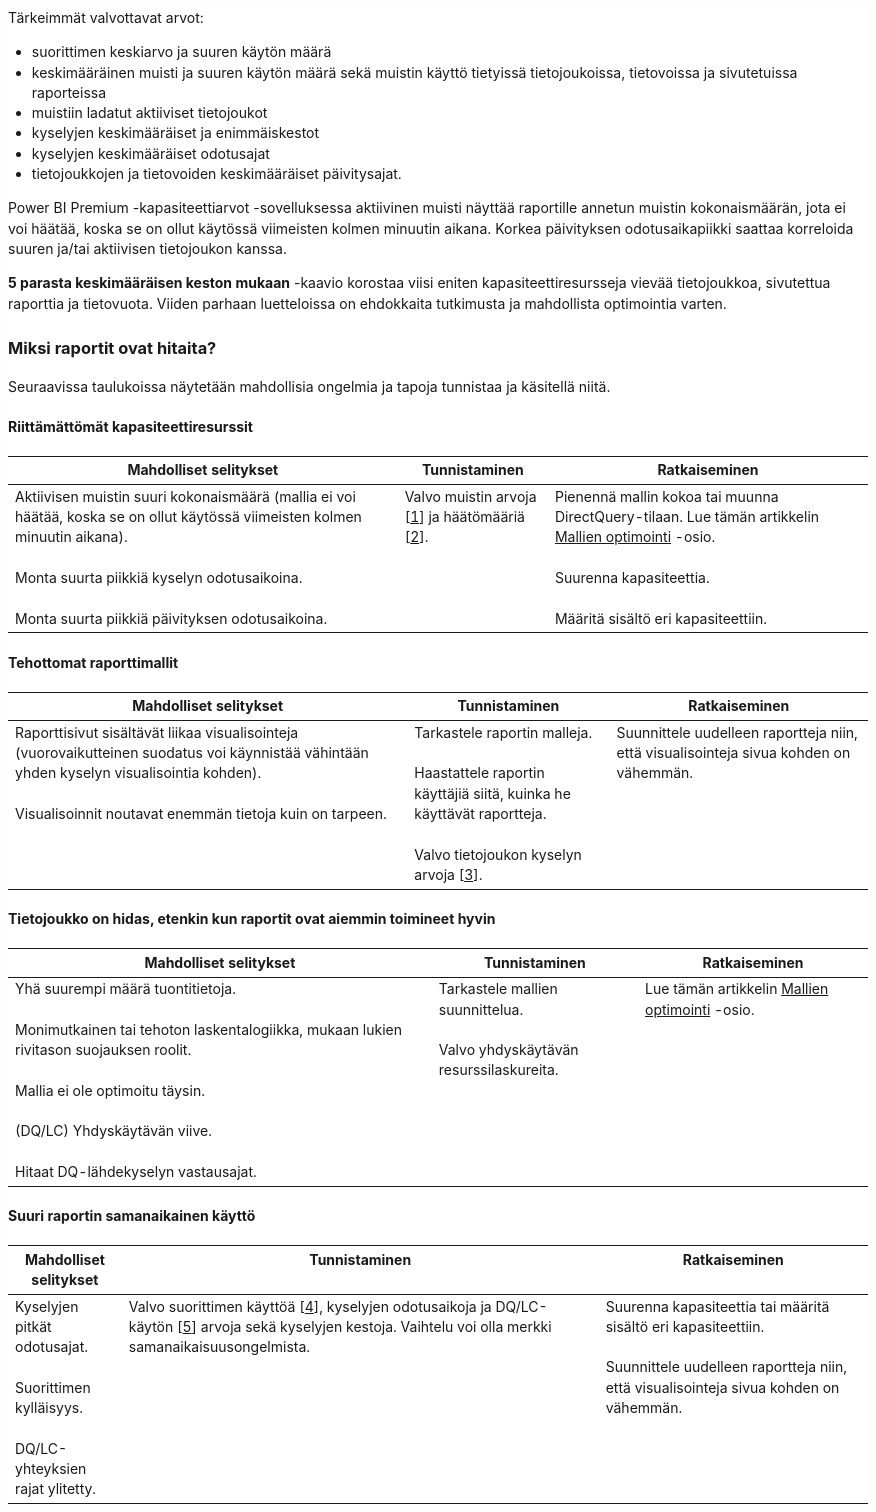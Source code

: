 Tärkeimmät valvottavat arvot:

- suorittimen keskiarvo ja suuren käytön määrä
- keskimääräinen muisti ja suuren käytön määrä sekä muistin käyttö tietyissä tietojoukoissa, tietovoissa ja sivutetuissa raporteissa
- muistiin ladatut aktiiviset tietojoukot
- kyselyjen keskimääräiset ja enimmäiskestot
- kyselyjen keskimääräiset odotusajat
- tietojoukkojen ja tietovoiden keskimääräiset päivitysajat.

Power BI Premium -kapasiteettiarvot -sovelluksessa aktiivinen muisti näyttää raportille annetun muistin kokonaismäärän, jota ei voi häätää, koska se on ollut käytössä viimeisten kolmen minuutin aikana. Korkea päivityksen odotusaikapiikki saattaa korreloida suuren ja/tai aktiivisen tietojoukon kanssa.

**5 parasta keskimääräisen keston mukaan** -kaavio korostaa viisi eniten kapasiteettiresursseja vievää tietojoukkoa, sivutettua raporttia ja tietovuota. Viiden parhaan luetteloissa on ehdokkaita tutkimusta ja mahdollista optimointia varten.

### <a name="why-are-reports-slow"></a>Miksi raportit ovat hitaita?

Seuraavissa taulukoissa näytetään mahdollisia ongelmia ja tapoja tunnistaa ja käsitellä niitä.

#### <a name="insufficient-capacity-resources"></a>Riittämättömät kapasiteettiresurssit

| Mahdolliset selitykset | Tunnistaminen | Ratkaiseminen |
| --- | --- | --- |
| Aktiivisen muistin suuri kokonaismäärä (mallia ei voi häätää, koska se on ollut käytössä viimeisten kolmen minuutin aikana).<br><br> Monta suurta piikkiä kyselyn odotusaikoina.<br><br> Monta suurta piikkiä päivityksen odotusaikoina. | Valvo muistin arvoja \[[1](#endnote-1)\] ja häätömääriä \[[2](#endnote-2)\]. | Pienennä mallin kokoa tai muunna DirectQuery-tilaan. Lue tämän artikkelin [Mallien optimointi](#optimizing-models) -osio.<br><br> Suurenna kapasiteettia.<br><br> Määritä sisältö eri kapasiteettiin. |

#### <a name="inefficient-report-designs"></a>Tehottomat raporttimallit

| Mahdolliset selitykset | Tunnistaminen | Ratkaiseminen |
| --- | --- | --- |
| Raporttisivut sisältävät liikaa visualisointeja (vuorovaikutteinen suodatus voi käynnistää vähintään yhden kyselyn visualisointia kohden).<br><br> Visualisoinnit noutavat enemmän tietoja kuin on tarpeen. | Tarkastele raportin malleja.<br><br> Haastattele raportin käyttäjiä siitä, kuinka he käyttävät raportteja.<br><br> Valvo tietojoukon kyselyn arvoja \[[3](#endnote-3)\]. | Suunnittele uudelleen raportteja niin, että visualisointeja sivua kohden on vähemmän. |

#### <a name="dataset-is-slow-especially-when-reports-have-previously-performed-well"></a>Tietojoukko on hidas, etenkin kun raportit ovat aiemmin toimineet hyvin

| Mahdolliset selitykset | Tunnistaminen | Ratkaiseminen |
| --- | --- | --- |
| Yhä suurempi määrä tuontitietoja.<br><br> Monimutkainen tai tehoton laskentalogiikka, mukaan lukien rivitason suojauksen roolit.<br><br> Mallia ei ole optimoitu täysin.<br><br> (DQ/LC) Yhdyskäytävän viive.<br><br> Hitaat DQ-lähdekyselyn vastausajat. | Tarkastele mallien suunnittelua.<br><br> Valvo yhdyskäytävän resurssilaskureita. | Lue tämän artikkelin [Mallien optimointi](#optimizing-models) -osio. |

#### <a name="high-concurrent-report-usage"></a>Suuri raportin samanaikainen käyttö

| Mahdolliset selitykset | Tunnistaminen | Ratkaiseminen |
| --- | --- | --- |
| Kyselyjen pitkät odotusajat.<br><br> Suorittimen kylläisyys.<br><br> DQ/LC-yhteyksien rajat ylitetty. | Valvo suorittimen käyttöä \[[4](#endnote-4)\], kyselyjen odotusaikoja ja DQ/LC-käytön \[[5](#endnote-5)\] arvoja sekä kyselyjen kestoja. Vaihtelu voi olla merkki samanaikaisuusongelmista. | Suurenna kapasiteettia tai määritä sisältö eri kapasiteettiin.<br><br> Suunnittele uudelleen raportteja niin, että visualisointeja sivua kohden on vähemmän. |
